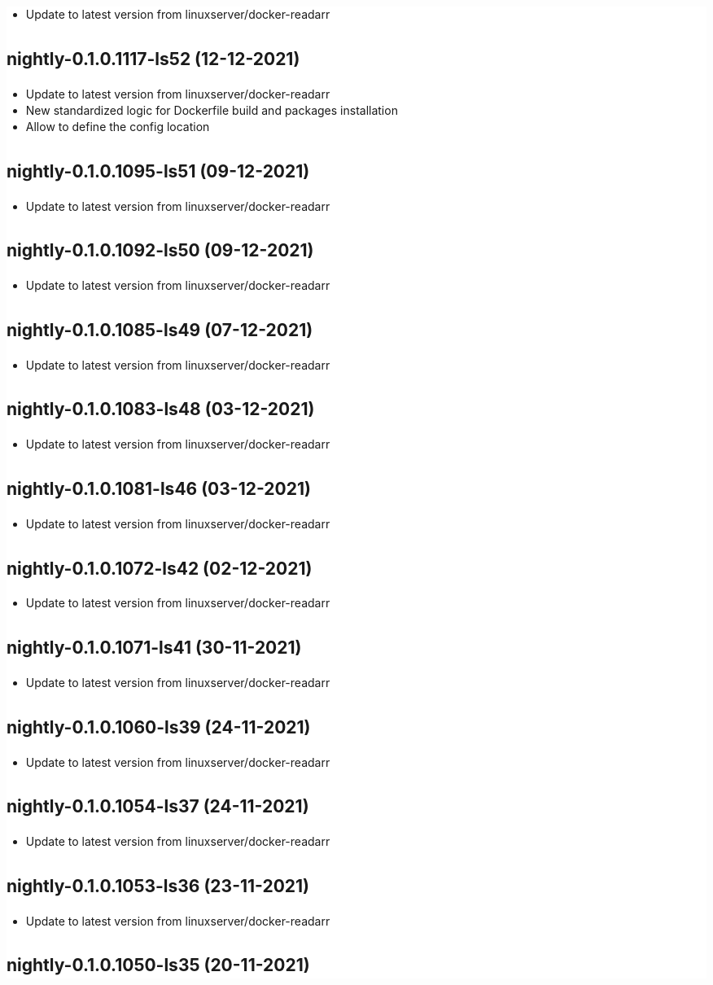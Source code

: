 - Update to latest version from linuxserver/docker-readarr

## nightly-0.1.0.1117-ls52 (12-12-2021)

- Update to latest version from linuxserver/docker-readarr
- New standardized logic for Dockerfile build and packages installation
- Allow to define the config location

## nightly-0.1.0.1095-ls51 (09-12-2021)

- Update to latest version from linuxserver/docker-readarr

## nightly-0.1.0.1092-ls50 (09-12-2021)

- Update to latest version from linuxserver/docker-readarr

## nightly-0.1.0.1085-ls49 (07-12-2021)

- Update to latest version from linuxserver/docker-readarr

## nightly-0.1.0.1083-ls48 (03-12-2021)

- Update to latest version from linuxserver/docker-readarr

## nightly-0.1.0.1081-ls46 (03-12-2021)

- Update to latest version from linuxserver/docker-readarr

## nightly-0.1.0.1072-ls42 (02-12-2021)

- Update to latest version from linuxserver/docker-readarr

## nightly-0.1.0.1071-ls41 (30-11-2021)

- Update to latest version from linuxserver/docker-readarr

## nightly-0.1.0.1060-ls39 (24-11-2021)

- Update to latest version from linuxserver/docker-readarr

## nightly-0.1.0.1054-ls37 (24-11-2021)

- Update to latest version from linuxserver/docker-readarr

## nightly-0.1.0.1053-ls36 (23-11-2021)

- Update to latest version from linuxserver/docker-readarr

## nightly-0.1.0.1050-ls35 (20-11-2021)
